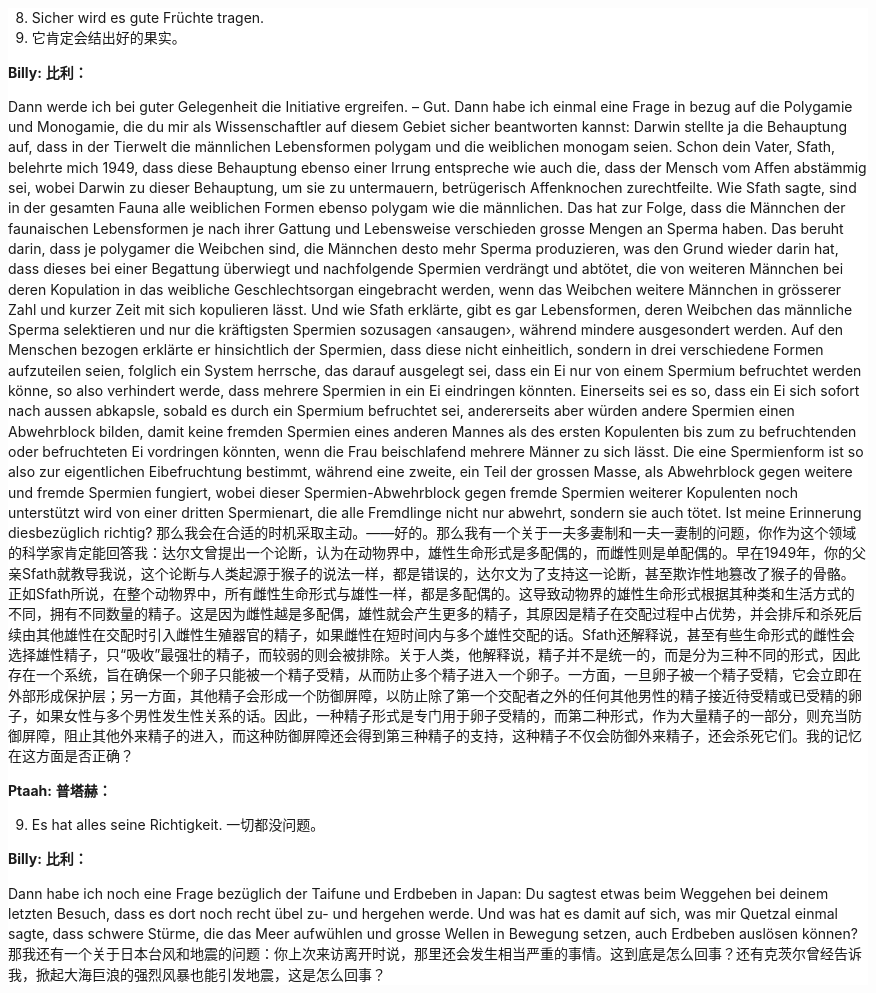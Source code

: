 8. Sicher wird es gute Früchte tragen.
8. 它肯定会结出好的果实。

**Billy:**
**比利：**

Dann werde ich bei guter Gelegenheit die Initiative ergreifen. – Gut. Dann habe ich einmal eine Frage in bezug auf die Polygamie und Monogamie, die du mir als Wissenschaftler auf diesem Gebiet sicher beantworten kannst: Darwin stellte ja die Behauptung auf, dass in der Tierwelt die männlichen Lebensformen polygam und die weiblichen monogam seien. Schon dein Vater, Sfath, belehrte mich 1949, dass diese Behauptung ebenso einer Irrung entspreche wie auch die, dass der Mensch vom Affen abstämmig sei, wobei Darwin zu dieser Behauptung, um sie zu untermauern, betrügerisch Affenknochen zurechtfeilte. Wie Sfath sagte, sind in der gesamten Fauna alle weiblichen Formen ebenso polygam wie die männlichen. Das hat zur Folge, dass die Männchen der faunaischen Lebensformen je nach ihrer Gattung und Lebensweise verschieden grosse Mengen an Sperma haben. Das beruht darin, dass je polygamer die Weibchen sind, die Männchen desto mehr Sperma produzieren, was den Grund wieder darin hat, dass dieses bei einer Begattung überwiegt und nachfolgende Spermien verdrängt und abtötet, die von weiteren Männchen bei deren Kopulation in das weibliche Geschlechtsorgan eingebracht werden, wenn das Weibchen weitere Männchen in grösserer Zahl und kurzer Zeit mit sich kopulieren lässt. Und wie Sfath erklärte, gibt es gar Lebensformen, deren Weibchen das männliche Sperma selektieren und nur die kräftigsten Spermien sozusagen ‹ansaugen›, während mindere ausgesondert werden. Auf den Menschen bezogen erklärte er hinsichtlich der Spermien, dass diese nicht einheitlich, sondern in drei verschiedene Formen aufzuteilen seien, folglich ein System herrsche, das darauf ausgelegt sei, dass ein Ei nur von einem Spermium befruchtet werden könne, so also verhindert werde, dass mehrere Spermien in ein Ei eindringen könnten. Einerseits sei es so, dass ein Ei sich sofort nach aussen abkapsle, sobald es durch ein Spermium befruchtet sei, andererseits aber würden andere Spermien einen Abwehrblock bilden, damit keine fremden Spermien eines anderen Mannes als des ersten Kopulenten bis zum zu befruchtenden oder befruchteten Ei vordringen könnten, wenn die Frau beischlafend mehrere Männer zu sich lässt. Die eine Spermienform ist so also zur eigentlichen Eibefruchtung bestimmt, während eine zweite, ein Teil der grossen Masse, als Abwehrblock gegen weitere und fremde Spermien fungiert, wobei dieser Spermien-Abwehrblock gegen fremde Spermien weiterer Kopulenten noch unterstützt wird von einer dritten Spermienart, die alle Fremdlinge nicht nur abwehrt, sondern sie auch tötet. Ist meine Erinnerung diesbezüglich richtig?
那么我会在合适的时机采取主动。——好的。那么我有一个关于一夫多妻制和一夫一妻制的问题，你作为这个领域的科学家肯定能回答我：达尔文曾提出一个论断，认为在动物界中，雄性生命形式是多配偶的，而雌性则是单配偶的。早在1949年，你的父亲Sfath就教导我说，这个论断与人类起源于猴子的说法一样，都是错误的，达尔文为了支持这一论断，甚至欺诈性地篡改了猴子的骨骼。正如Sfath所说，在整个动物界中，所有雌性生命形式与雄性一样，都是多配偶的。这导致动物界的雄性生命形式根据其种类和生活方式的不同，拥有不同数量的精子。这是因为雌性越是多配偶，雄性就会产生更多的精子，其原因是精子在交配过程中占优势，并会排斥和杀死后续由其他雄性在交配时引入雌性生殖器官的精子，如果雌性在短时间内与多个雄性交配的话。Sfath还解释说，甚至有些生命形式的雌性会选择雄性精子，只“吸收”最强壮的精子，而较弱的则会被排除。关于人类，他解释说，精子并不是统一的，而是分为三种不同的形式，因此存在一个系统，旨在确保一个卵子只能被一个精子受精，从而防止多个精子进入一个卵子。一方面，一旦卵子被一个精子受精，它会立即在外部形成保护层；另一方面，其他精子会形成一个防御屏障，以防止除了第一个交配者之外的任何其他男性的精子接近待受精或已受精的卵子，如果女性与多个男性发生性关系的话。因此，一种精子形式是专门用于卵子受精的，而第二种形式，作为大量精子的一部分，则充当防御屏障，阻止其他外来精子的进入，而这种防御屏障还会得到第三种精子的支持，这种精子不仅会防御外来精子，还会杀死它们。我的记忆在这方面是否正确？

**Ptaah:**
**普塔赫：**

9. Es hat alles seine Richtigkeit.
一切都没问题。

**Billy:**
**比利：**

Dann habe ich noch eine Frage bezüglich der Taifune und Erdbeben in Japan: Du sagtest etwas beim Weggehen bei deinem letzten Besuch, dass es dort noch recht übel zu- und hergehen werde. Und was hat es damit auf sich, was mir Quetzal einmal sagte, dass schwere Stürme, die das Meer aufwühlen und grosse Wellen in Bewegung setzen, auch Erdbeben auslösen können?
那我还有一个关于日本台风和地震的问题：你上次来访离开时说，那里还会发生相当严重的事情。这到底是怎么回事？还有克茨尔曾经告诉我，掀起大海巨浪的强烈风暴也能引发地震，这是怎么回事？
